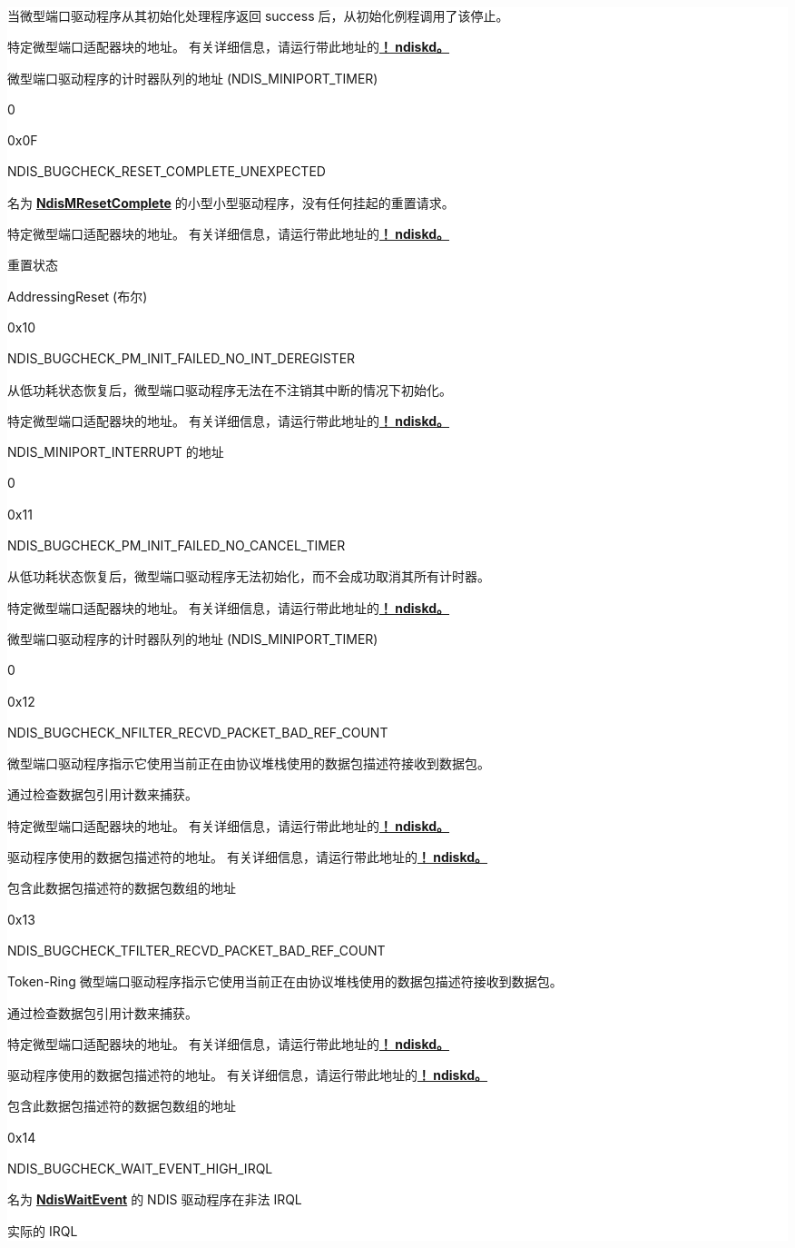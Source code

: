 <p>当微型端口驱动程序从其初始化处理程序返回 success 后，从初始化例程调用了该停止。</p></td>
<td align="left"><p>特定微型端口适配器块的地址。 有关详细信息，请运行带此地址的<strong><a href="-ndiskd-netadapter.md" data-raw-source="[!ndiskd.netadapter](-ndiskd-netadapter.md)">！ ndiskd。</a></strong></p></td>
<td align="left"><p>微型端口驱动程序的计时器队列的地址 (NDIS_MINIPORT_TIMER) </p></td>
<td align="left"><p>0</p></td>
</tr>
<tr class="odd">
<td align="left"><p>0x0F</p></td>
<td align="left"><p>NDIS_BUGCHECK_RESET_COMPLETE_UNEXPECTED</p>
<p>名为 <strong><a href="/windows-hardware/drivers/ddi/ndis/nf-ndis-ndismresetcomplete" data-raw-source="[NdisMResetComplete](/windows-hardware/drivers/ddi/ndis/nf-ndis-ndismresetcomplete)">NdisMResetComplete</a></strong> 的小型小型驱动程序，没有任何挂起的重置请求。</p></td>
<td align="left"><p>特定微型端口适配器块的地址。 有关详细信息，请运行带此地址的<strong><a href="-ndiskd-netadapter.md" data-raw-source="[!ndiskd.netadapter](-ndiskd-netadapter.md)">！ ndiskd。</a></strong></p></td>
<td align="left"><p>重置状态</p></td>
<td align="left"><p>AddressingReset (布尔) </p></td>
</tr>
<tr class="even">
<td align="left"><p>0x10</p></td>
<td align="left"><p>NDIS_BUGCHECK_PM_INIT_FAILED_NO_INT_DEREGISTER</p>
<p>从低功耗状态恢复后，微型端口驱动程序无法在不注销其中断的情况下初始化。</p></td>
<td align="left"><p>特定微型端口适配器块的地址。 有关详细信息，请运行带此地址的<strong><a href="-ndiskd-netadapter.md" data-raw-source="[!ndiskd.netadapter](-ndiskd-netadapter.md)">！ ndiskd。</a></strong></p></td>
<td align="left"><p>NDIS_MINIPORT_INTERRUPT 的地址</p></td>
<td align="left"><p>0</p></td>
</tr>
<tr class="odd">
<td align="left"><p>0x11</p></td>
<td align="left"><p>NDIS_BUGCHECK_PM_INIT_FAILED_NO_CANCEL_TIMER</p>
<p>从低功耗状态恢复后，微型端口驱动程序无法初始化，而不会成功取消其所有计时器。</p></td>
<td align="left"><p>特定微型端口适配器块的地址。 有关详细信息，请运行带此地址的<strong><a href="-ndiskd-netadapter.md" data-raw-source="[!ndiskd.netadapter](-ndiskd-netadapter.md)">！ ndiskd。</a></strong></p></td>
<td align="left"><p>微型端口驱动程序的计时器队列的地址 (NDIS_MINIPORT_TIMER) </p></td>
<td align="left"><p>0</p></td>
</tr>
<tr class="even">
<td align="left"><p>0x12</p></td>
<td align="left"><p>NDIS_BUGCHECK_NFILTER_RECVD_PACKET_BAD_REF_COUNT</p>
<p>微型端口驱动程序指示它使用当前正在由协议堆栈使用的数据包描述符接收到数据包。</p>
<p>通过检查数据包引用计数来捕获。</p></td>
<td align="left"><p>特定微型端口适配器块的地址。 有关详细信息，请运行带此地址的<strong><a href="-ndiskd-netadapter.md" data-raw-source="[!ndiskd.netadapter](-ndiskd-netadapter.md)">！ ndiskd。</a></strong></p></td>
<td align="left"><p>驱动程序使用的数据包描述符的地址。 有关详细信息，请运行带此地址的<strong><a href="-ndiskd-pkt.md" data-raw-source="[!ndiskd.pkt](-ndiskd-pkt.md)">！ ndiskd。</a></strong></p></td>
<td align="left"><p>包含此数据包描述符的数据包数组的地址</p></td>
</tr>
<tr class="odd">
<td align="left"><p>0x13</p></td>
<td align="left"><p>NDIS_BUGCHECK_TFILTER_RECVD_PACKET_BAD_REF_COUNT</p>
<p>Token-Ring 微型端口驱动程序指示它使用当前正在由协议堆栈使用的数据包描述符接收到数据包。</p>
<p>通过检查数据包引用计数来捕获。</p></td>
<td align="left"><p>特定微型端口适配器块的地址。 有关详细信息，请运行带此地址的<strong><a href="-ndiskd-netadapter.md" data-raw-source="[!ndiskd.netadapter](-ndiskd-netadapter.md)">！ ndiskd。</a></strong></p></td>
<td align="left"><p>驱动程序使用的数据包描述符的地址。 有关详细信息，请运行带此地址的<strong><a href="-ndiskd-pkt.md" data-raw-source="[!ndiskd.pkt](-ndiskd-pkt.md)">！ ndiskd。</a></strong></p></td>
<td align="left"><p>包含此数据包描述符的数据包数组的地址</p></td>
</tr>
<tr class="even">
<td align="left"><p>0x14</p></td>
<td align="left"><p>NDIS_BUGCHECK_WAIT_EVENT_HIGH_IRQL</p>
<p>名为 <strong><a href="/windows-hardware/drivers/ddi/ndis/nf-ndis-ndiswaitevent" data-raw-source="[NdisWaitEvent](/windows-hardware/drivers/ddi/ndis/nf-ndis-ndiswaitevent)">NdisWaitEvent</a></strong> 的 NDIS 驱动程序在非法 IRQL</p></td>
<td align="left"><p>实际的 IRQL</p></td>